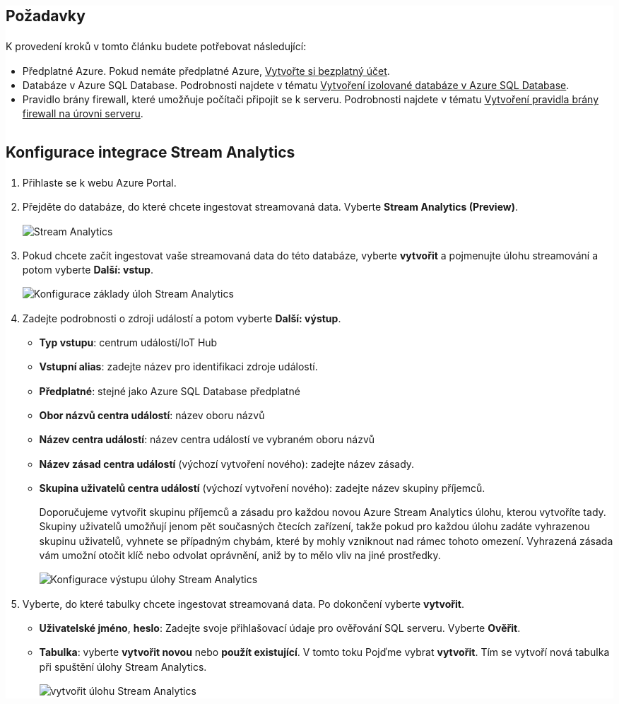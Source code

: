 ## <a name="prerequisites"></a>Požadavky

K provedení kroků v tomto článku budete potřebovat následující:

- Předplatné Azure. Pokud nemáte předplatné Azure, [Vytvořte si bezplatný účet](https://azure.microsoft.com/free/).
- Databáze v Azure SQL Database. Podrobnosti najdete v tématu [Vytvoření izolované databáze v Azure SQL Database](single-database-create-quickstart.md).
- Pravidlo brány firewall, které umožňuje počítači připojit se k serveru. Podrobnosti najdete v tématu [Vytvoření pravidla brány firewall na úrovni serveru](firewall-create-server-level-portal-quickstart.md).

## <a name="configure-stream-analytics-integration"></a>Konfigurace integrace Stream Analytics

1. Přihlaste se k webu Azure Portal.
2. Přejděte do databáze, do které chcete ingestovat streamovaná data. Vyberte **Stream Analytics (Preview)**.

    ![Stream Analytics](./media/stream-data-stream-analytics-integration/stream-analytics.png)

3. Pokud chcete začít ingestovat vaše streamovaná data do této databáze, vyberte **vytvořit** a pojmenujte úlohu streamování a potom vyberte **Další: vstup**.

    ![Konfigurace základy úloh Stream Analytics](./media/stream-data-stream-analytics-integration/create-job.png)

4. Zadejte podrobnosti o zdroji událostí a potom vyberte **Další: výstup**.

   - **Typ vstupu**: centrum událostí/IoT Hub
   - **Vstupní alias**: zadejte název pro identifikaci zdroje událostí.
   - **Předplatné**: stejné jako Azure SQL Database předplatné
   - **Obor názvů centra událostí**: název oboru názvů
   - **Název centra událostí**: název centra událostí ve vybraném oboru názvů
   - **Název zásad centra událostí** (výchozí vytvoření nového): zadejte název zásady.
   - **Skupina uživatelů centra událostí** (výchozí vytvoření nového): zadejte název skupiny příjemců.  

      Doporučujeme vytvořit skupinu příjemců a zásadu pro každou novou Azure Stream Analytics úlohu, kterou vytvoříte tady. Skupiny uživatelů umožňují jenom pět současných čtecích zařízení, takže pokud pro každou úlohu zadáte vyhrazenou skupinu uživatelů, vyhnete se případným chybám, které by mohly vzniknout nad rámec tohoto omezení. Vyhrazená zásada vám umožní otočit klíč nebo odvolat oprávnění, aniž by to mělo vliv na jiné prostředky.

     ![Konfigurace výstupu úlohy Stream Analytics](./media/stream-data-stream-analytics-integration/create-job-output.png)

5. Vyberte, do které tabulky chcete ingestovat streamovaná data. Po dokončení vyberte **vytvořit**.

   - **Uživatelské jméno**, **heslo**: Zadejte svoje přihlašovací údaje pro ověřování SQL serveru. Vyberte **Ověřit**.
   - **Tabulka**: vyberte **vytvořit novou** nebo **použít existující**. V tomto toku Pojďme vybrat **vytvořit**. Tím se vytvoří nová tabulka při spuštění úlohy Stream Analytics.

     ![vytvořit úlohu Stream Analytics](./media/stream-data-stream-analytics-integration/create.png)
